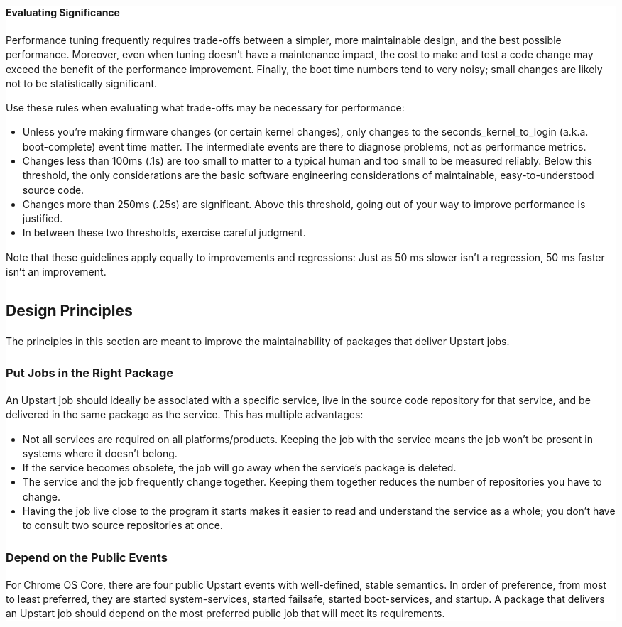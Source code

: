 #### Evaluating Significance

Performance tuning frequently requires trade-offs between a simpler, more
maintainable design, and the best possible performance. Moreover, even when
tuning doesn’t have a maintenance impact, the cost to make and test a code
change may exceed the benefit of the performance improvement. Finally, the boot
time numbers tend to very noisy; small changes are likely not to be
statistically significant.

Use these rules when evaluating what trade-offs may be necessary for
performance:

*   Unless you’re making firmware changes (or certain kernel changes),
            only changes to the seconds_kernel_to_login (a.k.a. boot-complete)
            event time matter. The intermediate events are there to diagnose
            problems, not as performance metrics.
*   Changes less than 100ms (.1s) are too small to matter to a typical
            human and too small to be measured reliably. Below this threshold,
            the only considerations are the basic software engineering
            considerations of maintainable, easy-to-understood source code.
*   Changes more than 250ms (.25s) are significant. Above this
            threshold, going out of your way to improve performance is
            justified.
*   In between these two thresholds, exercise careful judgment.

Note that these guidelines apply equally to improvements and regressions: Just
as 50 ms slower isn’t a regression, 50 ms faster isn’t an improvement.

## Design Principles

The principles in this section are meant to improve the maintainability of
packages that deliver Upstart jobs.

### Put Jobs in the Right Package

An Upstart job should ideally be associated with a specific service, live in the
source code repository for that service, and be delivered in the same package as
the service. This has multiple advantages:

*   Not all services are required on all platforms/products. Keeping the
            job with the service means the job won’t be present in systems where
            it doesn’t belong.
*   If the service becomes obsolete, the job will go away when the
            service’s package is deleted.
*   The service and the job frequently change together. Keeping them
            together reduces the number of repositories you have to change.
*   Having the job live close to the program it starts makes it easier
            to read and understand the service as a whole; you don’t have to
            consult two source repositories at once.

### Depend on the Public Events

For Chrome OS Core, there are four public Upstart events with well-defined,
stable semantics. In order of preference, from most to least preferred, they are
started system-services, started failsafe, started boot-services, and startup. A
package that delivers an Upstart job should depend on the most preferred public
job that will meet its requirements.
